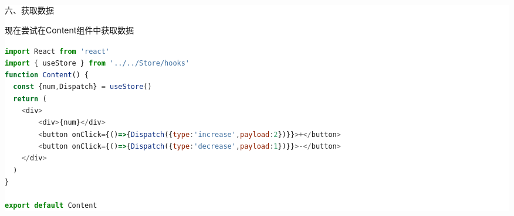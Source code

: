 六、获取数据

现在尝试在Content组件中获取数据

```js title="src/components/Content/index.js"
import React from 'react'
import { useStore } from '../../Store/hooks'
function Content() {
  const {num,Dispatch} = useStore()
  return (
    <div>
        <div>{num}</div>
        <button onClick={()=>{Dispatch({type:'increase',payload:2})}}>+</button>
        <button onClick={()=>{Dispatch({type:'decrease',payload:1})}}>-</button>
    </div>
  )
}

export default Content
```
